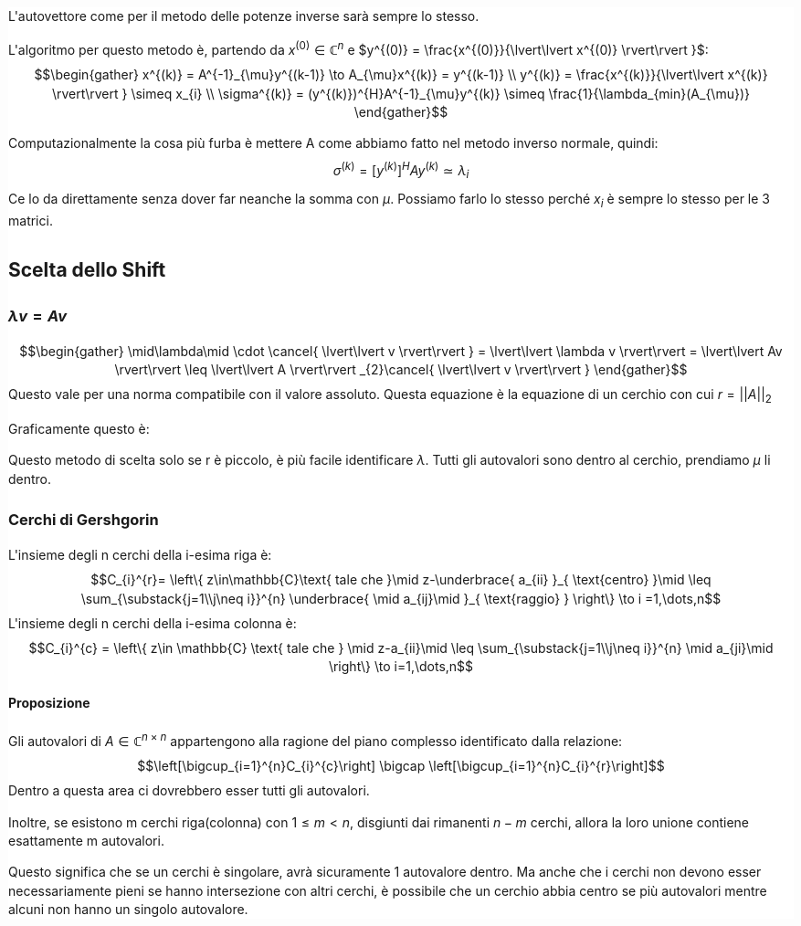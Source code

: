 L'autovettore come per il metodo delle potenze inverse sarà sempre lo stesso.

L'algoritmo per questo metodo è, partendo da $x^{(0)}\in \mathbb{C}^{n}$ e $y^{(0)} = \frac{x^{(0)}}{\lvert\lvert x^{(0)} \rvert\rvert }$:
$$\begin{gather}
x^{(k)} = A^{-1}_{\mu}y^{(k-1)} \to A_{\mu}x^{(k)} = y^{(k-1)} \\
y^{(k)} = \frac{x^{(k)}}{\lvert\lvert x^{(k)} \rvert\rvert } \simeq x_{i} \\
\sigma^{(k)} = (y^{(k)})^{H}A^{-1}_{\mu}y^{(k)} \simeq \frac{1}{\lambda_{min}(A_{\mu})}
\end{gather}$$

Computazionalmente la cosa più furba è mettere A come abbiamo fatto nel metodo inverso normale, quindi:
$$\sigma^{(k)} = [y^{(k)}]^{H}Ay^{(k)} \simeq \lambda_{i}$$
Ce lo da direttamente senza dover far neanche la somma con $\mu$.
Possiamo farlo lo stesso perché $x_{i}$ è sempre lo stesso per le 3 matrici.

## Scelta dello Shift

### $\lambda v = Av$

$$\begin{gather}
\mid\lambda\mid \cdot \cancel{ \lvert\lvert v \rvert\rvert  }  = \lvert\lvert \lambda v \rvert\rvert   = \lvert\lvert Av \rvert\rvert  \leq \lvert\lvert A \rvert\rvert  _{2}\cancel{ \lvert\lvert v \rvert\rvert }  
\end{gather}$$
Questo vale per una norma compatibile con il valore assoluto.
Questa equazione è la equazione di un cerchio con cui $r  = \lvert\lvert A \rvert\rvert_2$ 

Graficamente questo è:
<!Diagramma raggio del shift>

Questo metodo di scelta solo se r è piccolo, è più facile identificare $\lambda$. 
Tutti gli autovalori sono dentro al cerchio, prendiamo $\mu$ li dentro.
### Cerchi di Gershgorin

L'insieme degli n cerchi della i-esima riga è:
$$C_{i}^{r}= \left\{ z\in\mathbb{C}\text{ tale che }\mid z-\underbrace{ a_{ii} }_{ \text{centro} }\mid  \leq \sum_{\substack{j=1\\j\neq i}}^{n} \underbrace{ \mid a_{ij}\mid }_{ \text{raggio} }     \right\} \to i =1,\dots,n$$
L'insieme degli n cerchi della i-esima colonna è:
$$C_{i}^{c} = \left\{    z\in \mathbb{C} \text{ tale che } \mid z-a_{ii}\mid \leq \sum_{\substack{j=1\\j\neq i}}^{n} \mid a_{ji}\mid  \right\} \to i=1,\dots,n$$

#### Proposizione

Gli autovalori di $A\in \mathbb{C}^{n\times n}$ appartengono alla ragione del piano complesso identificato dalla relazione:
$$\left[\bigcup_{i=1}^{n}C_{i}^{c}\right] \bigcap \left[\bigcup_{i=1}^{n}C_{i}^{r}\right]$$
Dentro a questa area ci dovrebbero esser tutti gli autovalori.

Inoltre, se esistono m cerchi riga(colonna) con $1\leq m<n$, disgiunti dai rimanenti $n-m$ cerchi, allora la loro unione contiene esattamente m autovalori.

Questo significa che se un cerchi è singolare, avrà sicuramente 1 autovalore dentro. Ma anche che i cerchi non devono esser necessariamente pieni se hanno intersezione con altri cerchi, è possibile che un cerchio abbia centro se più autovalori mentre alcuni non hanno un singolo autovalore.
